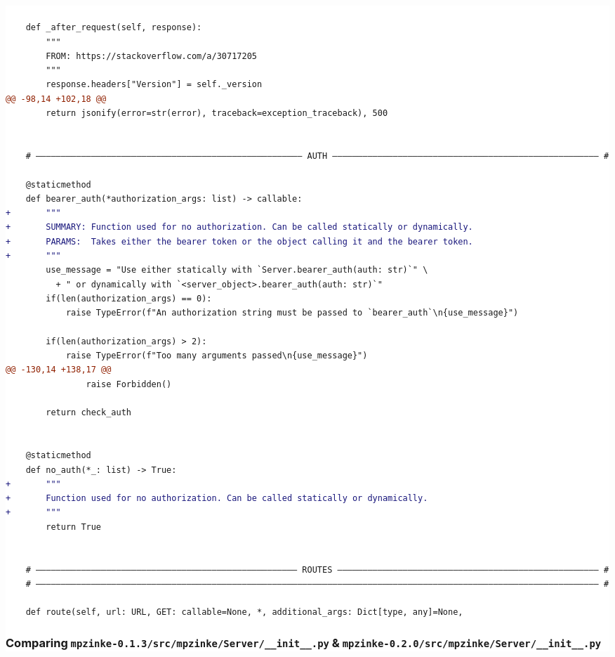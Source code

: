 ```diff
 
 	def _after_request(self, response):
 		"""
 		FROM: https://stackoverflow.com/a/30717205
 		"""
 		response.headers["Version"] = self._version
@@ -98,14 +102,18 @@
 		return jsonify(error=str(error), traceback=exception_traceback), 500
 
 
 	# ————————————————————————————————————————————————————— AUTH ————————————————————————————————————————————————————— #
 
 	@staticmethod
 	def bearer_auth(*authorization_args: list) -> callable:
+		"""
+		SUMMARY: Function used for no authorization. Can be called statically or dynamically.
+		PARAMS:  Takes either the bearer token or the object calling it and the bearer token.
+		"""
 		use_message = "Use either statically with `Server.bearer_auth(auth: str)`" \
 		  + " or dynamically with `<server_object>.bearer_auth(auth: str)`"
 		if(len(authorization_args) == 0):
 			raise TypeError(f"An authorization string must be passed to `bearer_auth`\n{use_message}")
 
 		if(len(authorization_args) > 2):
 			raise TypeError(f"Too many arguments passed\n{use_message}")
@@ -130,14 +138,17 @@
 				raise Forbidden()
 
 		return check_auth
 
 
 	@staticmethod
 	def no_auth(*_: list) -> True:
+		"""
+		Function used for no authorization. Can be called statically or dynamically.
+		"""
 		return True
 
 
 	# ———————————————————————————————————————————————————— ROUTES ———————————————————————————————————————————————————— #
 	# ———————————————————————————————————————————————————————————————————————————————————————————————————————————————— #
 
 	def route(self, url: URL, GET: callable=None, *, additional_args: Dict[type, any]=None,
```

### Comparing `mpzinke-0.1.3/src/mpzinke/Server/__init__.py` & `mpzinke-0.2.0/src/mpzinke/Server/__init__.py`
